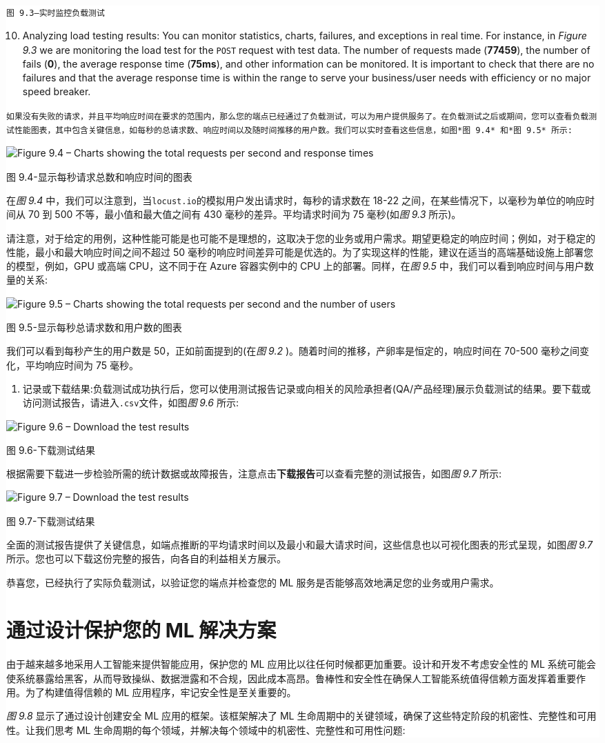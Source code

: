     图 9.3–实时监控负载测试

10.  Analyzing load testing results: You can monitor statistics, charts, failures, and exceptions in real time. For instance, in *Figure 9.3* we are monitoring the load test for the `POST` request with test data. The number of requests made (**77459**), the number of fails (**0**), the average response time (**75ms**), and other information can be monitored. It is important to check that there are no failures and that the average response time is within the range to serve your business/user needs with efficiency or no major speed breaker.

    如果没有失败的请求，并且平均响应时间在要求的范围内，那么您的端点已经通过了负载测试，可以为用户提供服务了。在负载测试之后或期间，您可以查看负载测试性能图表，其中包含关键信息，如每秒的总请求数、响应时间以及随时间推移的用户数。我们可以实时查看这些信息，如图*图 9.4* 和*图 9.5* 所示:

![Figure 9.4 – Charts showing the total requests per second and response times
](img/B16572_09_04.jpg)

图 9.4-显示每秒请求总数和响应时间的图表

在*图 9.4* 中，我们可以注意到，当`locust.io`的模拟用户发出请求时，每秒的请求数在 18-22 之间，在某些情况下，以毫秒为单位的响应时间从 70 到 500 不等，最小值和最大值之间有 430 毫秒的差异。平均请求时间为 75 毫秒(如*图 9.3* 所示)。

请注意，对于给定的用例，这种性能可能是也可能不是理想的，这取决于您的业务或用户需求。期望更稳定的响应时间；例如，对于稳定的性能，最小和最大响应时间之间不超过 50 毫秒的响应时间差异可能是优选的。为了实现这样的性能，建议在适当的高端基础设施上部署您的模型，例如，GPU 或高端 CPU，这不同于在 Azure 容器实例中的 CPU 上的部署。同样，在*图 9.5* 中，我们可以看到响应时间与用户数量的关系:

![Figure 9.5 – Charts showing the total requests per second and the number of users
](img/B16572_09_05.jpg)

图 9.5-显示每秒总请求数和用户数的图表

我们可以看到每秒产生的用户数是 50，正如前面提到的(在*图 9.2* )。随着时间的推移，产卵率是恒定的，响应时间在 70-500 毫秒之间变化，平均响应时间为 75 毫秒。

1.  记录或下载结果:负载测试成功执行后，您可以使用测试报告记录或向相关的风险承担者(QA/产品经理)展示负载测试的结果。要下载或访问测试报告，请进入`.csv`文件，如图*图 9.6* 所示:

![Figure 9.6 – Download the test results
](img/B16572_09_06.jpg)

图 9.6-下载测试结果

根据需要下载进一步检验所需的统计数据或故障报告，注意点击**下载报告**可以查看完整的测试报告，如图*图 9.7* 所示:

![Figure 9.7 – Download the test results
](img/B16572_09_07.jpg)

图 9.7-下载测试结果

全面的测试报告提供了关键信息，如端点推断的平均请求时间以及最小和最大请求时间，这些信息也以可视化图表的形式呈现，如图*图 9.7* 所示。您也可以下载这份完整的报告，向各自的利益相关方展示。

恭喜您，已经执行了实际负载测试，以验证您的端点并检查您的 ML 服务是否能够高效地满足您的业务或用户需求。

# 通过设计保护您的 ML 解决方案

由于越来越多地采用人工智能来提供智能应用，保护您的 ML 应用比以往任何时候都更加重要。设计和开发不考虑安全性的 ML 系统可能会使系统暴露给黑客，从而导致操纵、数据泄露和不合规，因此成本高昂。鲁棒性和安全性在确保人工智能系统值得信赖方面发挥着重要作用。为了构建值得信赖的 ML 应用程序，牢记安全性是至关重要的。

*图 9.8* 显示了通过设计创建安全 ML 应用的框架。该框架解决了 ML 生命周期中的关键领域，确保了这些特定阶段的机密性、完整性和可用性。让我们思考 ML 生命周期的每个领域，并解决每个领域中的机密性、完整性和可用性问题:
